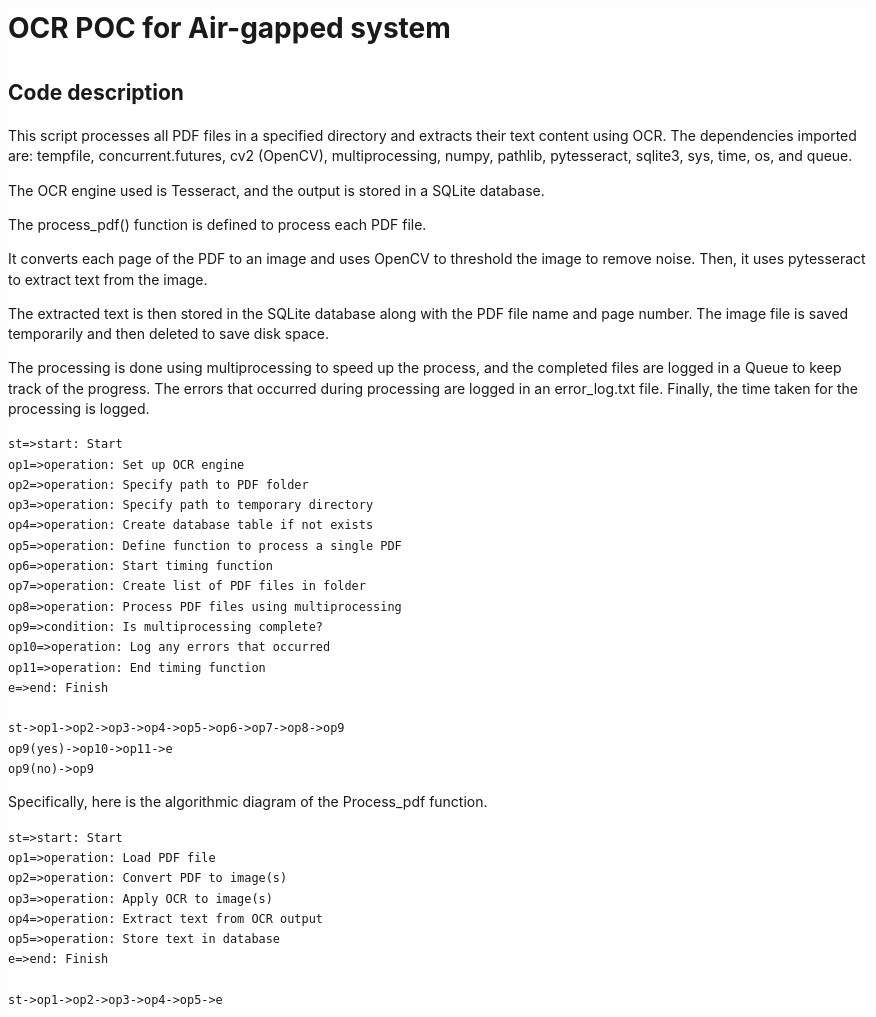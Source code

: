 # OCR POC for Air-gapped system

## Code description

This script processes all PDF files in a specified directory and extracts their text content using OCR. The dependencies imported are: tempfile, concurrent.futures, cv2 (OpenCV), multiprocessing, numpy, pathlib, pytesseract, sqlite3, sys, time, os, and queue.

 The OCR engine used is Tesseract, and the output is stored in a SQLite database.

 The process_pdf() function is defined to process each PDF file.

 It converts each page of the PDF to an image and uses OpenCV to threshold the image to remove noise. Then, it uses pytesseract to extract text from the image.

 The extracted text is then stored in the SQLite database along with the PDF file name and page number. The image file is saved temporarily and then deleted to save disk space.

 The processing is done using multiprocessing to speed up the process, and the completed files are logged in a Queue to keep track of the progress. The errors that occurred during processing are logged in an error_log.txt file. Finally, the time taken for the processing is logged.

```flow
st=>start: Start
op1=>operation: Set up OCR engine
op2=>operation: Specify path to PDF folder
op3=>operation: Specify path to temporary directory
op4=>operation: Create database table if not exists
op5=>operation: Define function to process a single PDF
op6=>operation: Start timing function
op7=>operation: Create list of PDF files in folder
op8=>operation: Process PDF files using multiprocessing
op9=>condition: Is multiprocessing complete?
op10=>operation: Log any errors that occurred
op11=>operation: End timing function
e=>end: Finish

st->op1->op2->op3->op4->op5->op6->op7->op8->op9
op9(yes)->op10->op11->e
op9(no)->op9
```

Specifically, here is the algorithmic diagram of the Process_pdf function.

```flow
st=>start: Start
op1=>operation: Load PDF file
op2=>operation: Convert PDF to image(s)
op3=>operation: Apply OCR to image(s)
op4=>operation: Extract text from OCR output
op5=>operation: Store text in database
e=>end: Finish

st->op1->op2->op3->op4->op5->e
```
